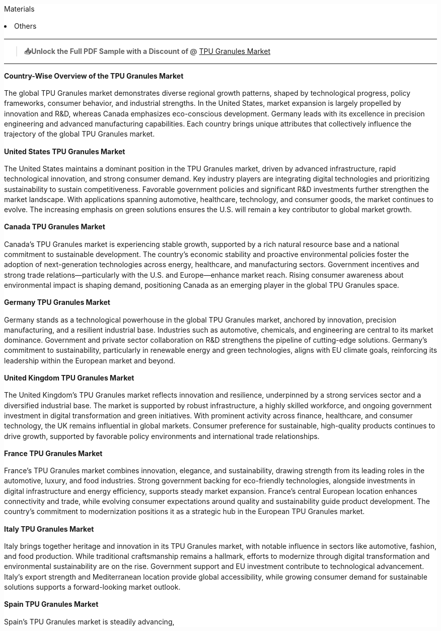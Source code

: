 Materials</li><li>Others</li></ul></p><hr /><blockquote><p><strong>📥Unlock the Full PDF Sample with a Discount of @</strong> <a href="https://www.marketresearchintellect.com/ask-for-discount/?rid=1079958&amp;utm_source=Github-April&amp;utm_medium=019">TPU Granules Market</a></p></blockquote><hr /><p class="" data-start="217" data-end="261"><strong data-start="217" data-end="261">Country-Wise Overview of the TPU Granules Market</strong></p><p class="" data-start="263" data-end="774">The global TPU Granules market demonstrates diverse regional growth patterns, shaped by technological progress, policy frameworks, consumer behavior, and industrial strengths. In the United States, market expansion is largely propelled by innovation and R&amp;D, whereas Canada emphasizes eco-conscious development. Germany leads with its excellence in precision engineering and advanced manufacturing capabilities. Each country brings unique attributes that collectively influence the trajectory of the global TPU Granules market.</p><p class="" data-start="776" data-end="1421"><strong data-start="776" data-end="805">United States TPU Granules Market</strong></p><p class="" data-start="776" data-end="1421">The United States maintains a dominant position in the TPU Granules market, driven by advanced infrastructure, rapid technological innovation, and strong consumer demand. Key industry players are integrating digital technologies and prioritizing sustainability to sustain competitiveness. Favorable government policies and significant R&amp;D investments further strengthen the market landscape. With applications spanning automotive, healthcare, technology, and consumer goods, the market continues to evolve. The increasing emphasis on green solutions ensures the U.S. will remain a key contributor to global market growth.</p><p class="" data-start="1423" data-end="2019"><strong data-start="1423" data-end="1445">Canada TPU Granules Market</strong></p><p class="" data-start="1423" data-end="2019">Canada&rsquo;s TPU Granules market is experiencing stable growth, supported by a rich natural resource base and a national commitment to sustainable development. The country&rsquo;s economic stability and proactive environmental policies foster the adoption of next-generation technologies across energy, healthcare, and manufacturing sectors. Government incentives and strong trade relations&mdash;particularly with the U.S. and Europe&mdash;enhance market reach. Rising consumer awareness about environmental impact is shaping demand, positioning Canada as an emerging player in the global TPU Granules space.</p><p class="" data-start="2021" data-end="2591"><strong data-start="2021" data-end="2044">Germany TPU Granules Market</strong></p><p class="" data-start="2021" data-end="2591">Germany stands as a technological powerhouse in the global TPU Granules market, anchored by innovation, precision manufacturing, and a resilient industrial base. Industries such as automotive, chemicals, and engineering are central to its market dominance. Government and private sector collaboration on R&amp;D strengthens the pipeline of cutting-edge solutions. Germany&rsquo;s commitment to sustainability, particularly in renewable energy and green technologies, aligns with EU climate goals, reinforcing its leadership within the European market and beyond.</p><p class="" data-start="2593" data-end="3221"><strong data-start="2593" data-end="2623">United Kingdom TPU Granules Market</strong></p><p class="" data-start="2593" data-end="3221">The United Kingdom&rsquo;s TPU Granules market reflects innovation and resilience, underpinned by a strong services sector and a diversified industrial base. The market is supported by robust infrastructure, a highly skilled workforce, and ongoing government investment in digital transformation and green initiatives. With prominent activity across finance, healthcare, and consumer technology, the UK remains influential in global markets. Consumer preference for sustainable, high-quality products continues to drive growth, supported by favorable policy environments and international trade relationships.</p><p class="" data-start="3223" data-end="3838"><strong data-start="3223" data-end="3245">France TPU Granules Market</strong></p><p class="" data-start="3223" data-end="3838">France&rsquo;s TPU Granules market combines innovation, elegance, and sustainability, drawing strength from its leading roles in the automotive, luxury, and food industries. Strong government backing for eco-friendly technologies, alongside investments in digital infrastructure and energy efficiency, supports steady market expansion. France&rsquo;s central European location enhances connectivity and trade, while evolving consumer expectations around quality and sustainability guide product development. The country&rsquo;s commitment to modernization positions it as a strategic hub in the European TPU Granules market.</p><p class="" data-start="3840" data-end="4422"><strong data-start="3840" data-end="3861">Italy TPU Granules Market</strong></p><p class="" data-start="3840" data-end="4422">Italy brings together heritage and innovation in its TPU Granules market, with notable influence in sectors like automotive, fashion, and food production. While traditional craftsmanship remains a hallmark, efforts to modernize through digital transformation and environmental sustainability are on the rise. Government support and EU investment contribute to technological advancement. Italy&rsquo;s export strength and Mediterranean location provide global accessibility, while growing consumer demand for sustainable solutions supports a forward-looking market outlook.</p><p class="" data-start="4424" data-end="4975"><strong data-start="4424" data-end="4445">Spain TPU Granules Market</strong></p><p class="" data-start="4424" data-end="4975">Spain&rsquo;s TPU Granules market is steadily advancing,
